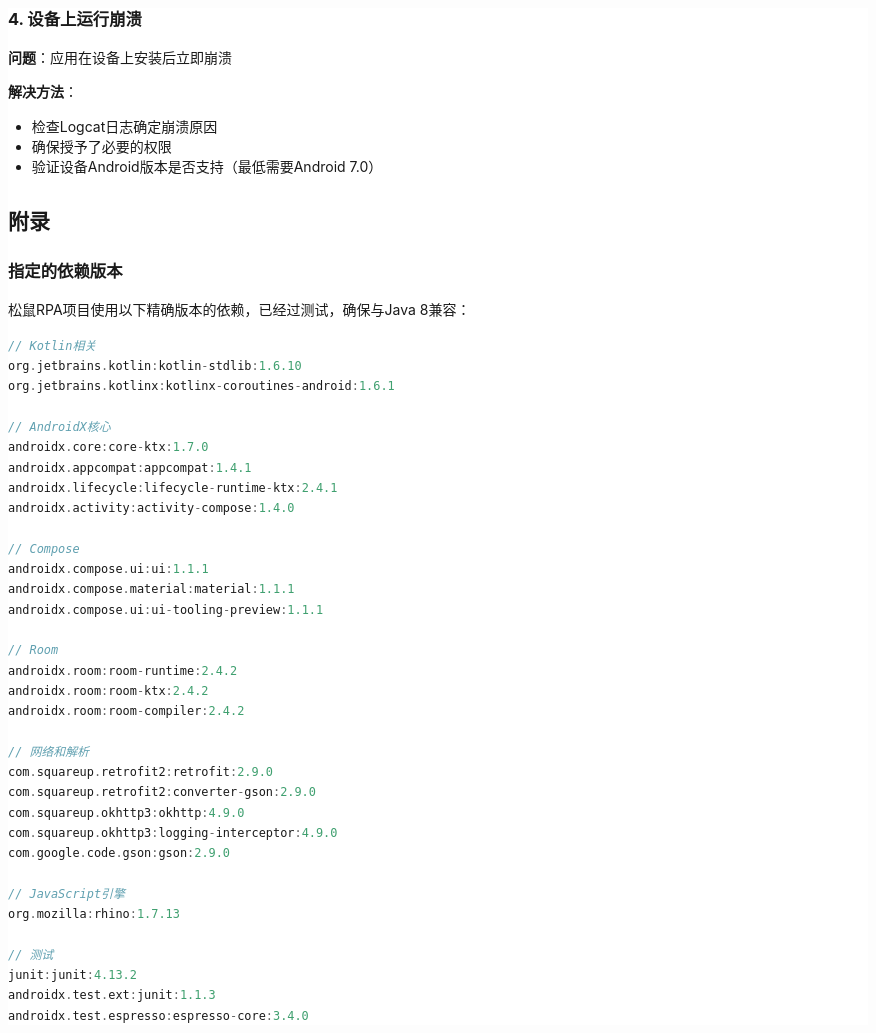 ### 4. 设备上运行崩溃

**问题**：应用在设备上安装后立即崩溃

**解决方法**：
- 检查Logcat日志确定崩溃原因
- 确保授予了必要的权限
- 验证设备Android版本是否支持（最低需要Android 7.0）

## 附录

### 指定的依赖版本

松鼠RPA项目使用以下精确版本的依赖，已经过测试，确保与Java 8兼容：

```gradle
// Kotlin相关
org.jetbrains.kotlin:kotlin-stdlib:1.6.10
org.jetbrains.kotlinx:kotlinx-coroutines-android:1.6.1

// AndroidX核心
androidx.core:core-ktx:1.7.0
androidx.appcompat:appcompat:1.4.1
androidx.lifecycle:lifecycle-runtime-ktx:2.4.1
androidx.activity:activity-compose:1.4.0

// Compose
androidx.compose.ui:ui:1.1.1
androidx.compose.material:material:1.1.1
androidx.compose.ui:ui-tooling-preview:1.1.1

// Room
androidx.room:room-runtime:2.4.2
androidx.room:room-ktx:2.4.2
androidx.room:room-compiler:2.4.2

// 网络和解析
com.squareup.retrofit2:retrofit:2.9.0
com.squareup.retrofit2:converter-gson:2.9.0
com.squareup.okhttp3:okhttp:4.9.0
com.squareup.okhttp3:logging-interceptor:4.9.0
com.google.code.gson:gson:2.9.0

// JavaScript引擎
org.mozilla:rhino:1.7.13

// 测试
junit:junit:4.13.2
androidx.test.ext:junit:1.1.3
androidx.test.espresso:espresso-core:3.4.0
```
